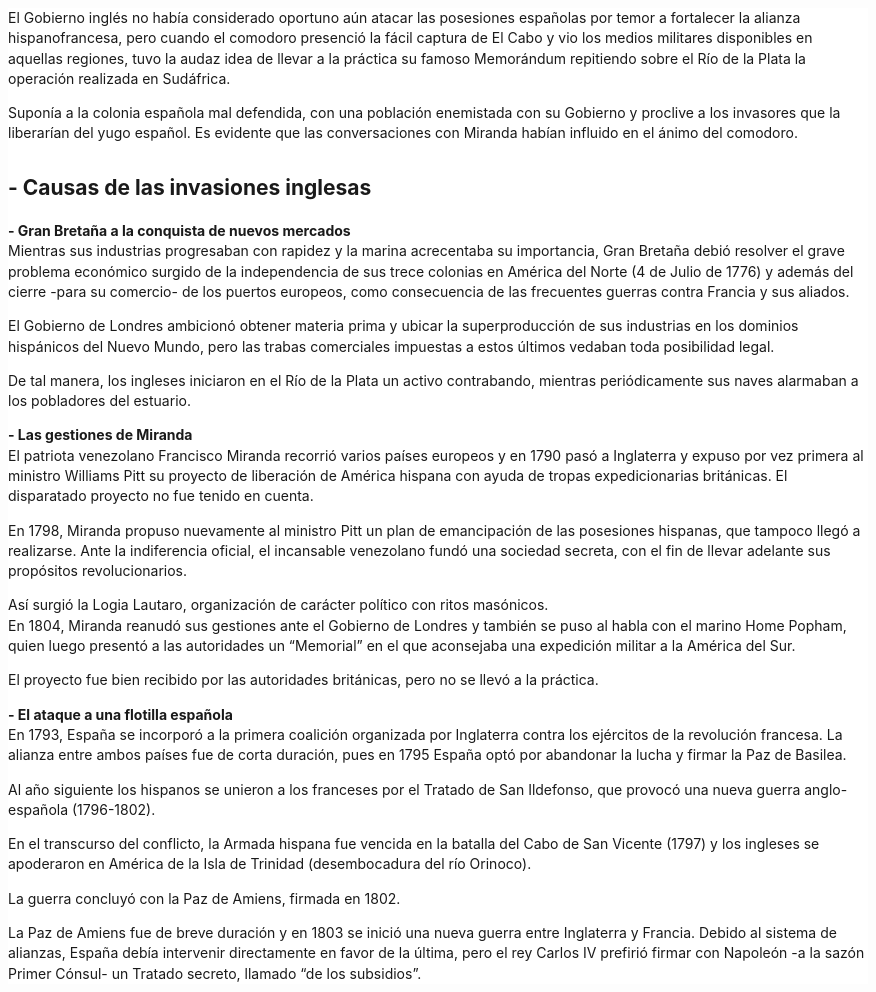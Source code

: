 El Gobierno inglés no había considerado oportuno aún atacar las posesiones españolas por temor a fortalecer la alianza hispanofrancesa, pero cuando el comodoro presenció la fácil captura de El Cabo y vio los medios militares disponibles en aquellas regiones, tuvo la audaz idea de llevar a la práctica su famoso Memorándum repitiendo sobre el Río de la Plata la operación realizada en Sudáfrica.

Suponía a la colonia española mal defendida, con una población enemistada con su Gobierno y proclive a los invasores que la liberarían del yugo español. Es evidente que las conversaciones con Miranda habían influido en el ánimo del comodoro.

## **\- Causas de las invasiones inglesas**

**\- Gran Bretaña a la conquista de nuevos mercados**  
Mientras sus industrias progresaban con rapidez y la marina acrecentaba su importancia, Gran Bretaña debió resolver el grave problema económico surgido de la independencia de sus trece colonias en América del Norte (4 de Julio de 1776) y además del cierre -para su comercio- de los puertos europeos, como consecuencia de las frecuentes guerras contra Francia y sus aliados.

El Gobierno de Londres ambicionó obtener materia prima y ubicar la superproducción de sus industrias en los dominios hispánicos del Nuevo Mundo, pero las trabas comerciales impuestas a estos últimos vedaban toda posibilidad legal.

De tal manera, los ingleses iniciaron en el Río de la Plata un activo contrabando, mientras periódicamente sus naves alarmaban a los pobladores del estuario.

**\- Las gestiones de Miranda**  
El patriota venezolano Francisco Miranda recorrió varios países europeos y en 1790 pasó a Inglaterra y expuso por vez primera al ministro Williams Pitt su proyecto de liberación de América hispana con ayuda de tropas expedicionarias británicas. El disparatado proyecto no fue tenido en cuenta.

En 1798, Miranda propuso nuevamente al ministro Pitt un plan de emancipación de las posesiones hispanas, que tampoco llegó a realizarse. Ante la indiferencia oficial, el incansable venezolano fundó una sociedad secreta, con el fin de llevar adelante sus propósitos revolucionarios.

Así surgió la Logia Lautaro, organización de carácter político con ritos masónicos.  
En 1804, Miranda reanudó sus gestiones ante el Gobierno de Londres y también se puso al habla con el marino Home Popham, quien luego presentó a las autoridades un “Memorial” en el que aconsejaba una expedición militar a la América del Sur.

El proyecto fue bien recibido por las autoridades británicas, pero no se llevó a la práctica.

**\- El ataque a una flotilla española**  
En 1793, España se incorporó a la primera coalición organizada por Inglaterra contra los ejércitos de la revolución francesa. La alianza entre ambos países fue de corta duración, pues en 1795 España optó por abandonar la lucha y firmar la Paz de Basilea.

Al año siguiente los hispanos se unieron a los franceses por el Tratado de San Ildefonso, que provocó una nueva guerra anglo-española (1796-1802).

En el transcurso del conflicto, la Armada hispana fue vencida en la batalla del Cabo de San Vicente (1797) y los ingleses se apoderaron en América de la Isla de Trinidad (desembocadura del río Orinoco).

La guerra concluyó con la Paz de Amiens, firmada en 1802.

La Paz de Amiens fue de breve duración y en 1803 se inició una nueva guerra entre Inglaterra y Francia. Debido al sistema de alianzas, España debía intervenir directamente en favor de la última, pero el rey Carlos IV prefirió firmar con Napoleón -a la sazón Primer Cónsul- un Tratado secreto, llamado “de los subsidios”.
